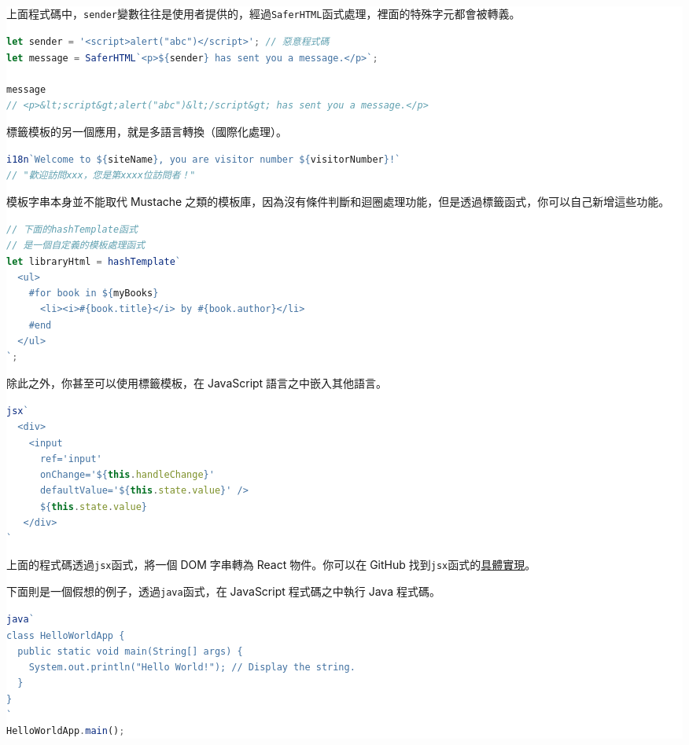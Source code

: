 上面程式碼中，`sender`變數往往是使用者提供的，經過`SaferHTML`函式處理，裡面的特殊字元都會被轉義。

```javascript
let sender = '<script>alert("abc")</script>'; // 惡意程式碼
let message = SaferHTML`<p>${sender} has sent you a message.</p>`;

message
// <p>&lt;script&gt;alert("abc")&lt;/script&gt; has sent you a message.</p>
```

標籤模板的另一個應用，就是多語言轉換（國際化處理）。

```javascript
i18n`Welcome to ${siteName}, you are visitor number ${visitorNumber}!`
// "歡迎訪問xxx，您是第xxxx位訪問者！"
```

模板字串本身並不能取代 Mustache 之類的模板庫，因為沒有條件判斷和迴圈處理功能，但是透過標籤函式，你可以自己新增這些功能。

```javascript
// 下面的hashTemplate函式
// 是一個自定義的模板處理函式
let libraryHtml = hashTemplate`
  <ul>
    #for book in ${myBooks}
      <li><i>#{book.title}</i> by #{book.author}</li>
    #end
  </ul>
`;
```

除此之外，你甚至可以使用標籤模板，在 JavaScript 語言之中嵌入其他語言。

```javascript
jsx`
  <div>
    <input
      ref='input'
      onChange='${this.handleChange}'
      defaultValue='${this.state.value}' />
      ${this.state.value}
   </div>
`
```

上面的程式碼透過`jsx`函式，將一個 DOM 字串轉為 React 物件。你可以在 GitHub 找到`jsx`函式的[具體實現](https://gist.github.com/lygaret/a68220defa69174bdec5)。

下面則是一個假想的例子，透過`java`函式，在 JavaScript 程式碼之中執行 Java 程式碼。

```javascript
java`
class HelloWorldApp {
  public static void main(String[] args) {
    System.out.println("Hello World!"); // Display the string.
  }
}
`
HelloWorldApp.main();
```
